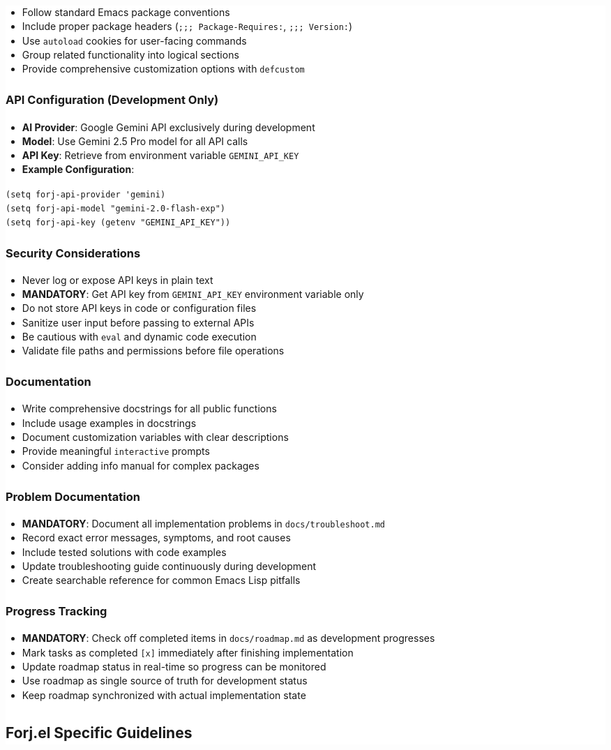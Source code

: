 - Follow standard Emacs package conventions
- Include proper package headers (`;;; Package-Requires:`, `;;; Version:`)
- Use `autoload` cookies for user-facing commands
- Group related functionality into logical sections
- Provide comprehensive customization options with `defcustom`

### API Configuration (Development Only)

- **AI Provider**: Google Gemini API exclusively during development
- **Model**: Use Gemini 2.5 Pro model for all API calls
- **API Key**: Retrieve from environment variable `GEMINI_API_KEY`
- **Example Configuration**:

```elisp
(setq forj-api-provider 'gemini)
(setq forj-api-model "gemini-2.0-flash-exp")
(setq forj-api-key (getenv "GEMINI_API_KEY"))
```

### Security Considerations

- Never log or expose API keys in plain text
- **MANDATORY**: Get API key from `GEMINI_API_KEY` environment variable only
- Do not store API keys in code or configuration files
- Sanitize user input before passing to external APIs
- Be cautious with `eval` and dynamic code execution
- Validate file paths and permissions before file operations

### Documentation

- Write comprehensive docstrings for all public functions
- Include usage examples in docstrings
- Document customization variables with clear descriptions
- Provide meaningful `interactive` prompts
- Consider adding info manual for complex packages

### Problem Documentation

- **MANDATORY**: Document all implementation problems in `docs/troubleshoot.md`
- Record exact error messages, symptoms, and root causes
- Include tested solutions with code examples
- Update troubleshooting guide continuously during development
- Create searchable reference for common Emacs Lisp pitfalls

### Progress Tracking

- **MANDATORY**: Check off completed items in `docs/roadmap.md` as development progresses
- Mark tasks as completed `[x]` immediately after finishing implementation
- Update roadmap status in real-time so progress can be monitored
- Use roadmap as single source of truth for development status
- Keep roadmap synchronized with actual implementation state

## Forj.el Specific Guidelines

